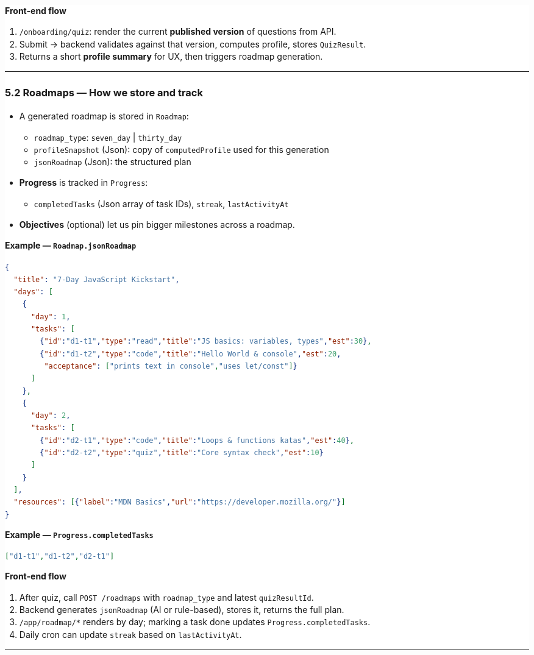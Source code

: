 **Front-end flow**

1. `/onboarding/quiz`: render the current **published version** of questions from API.
2. Submit → backend validates against that version, computes profile, stores `QuizResult`.
3. Returns a short **profile summary** for UX, then triggers roadmap generation.

---

### 5.2 Roadmaps — How we store and track

* A generated roadmap is stored in `Roadmap`:

  * `roadmap_type`: `seven_day` | `thirty_day`
  * `profileSnapshot` (Json): copy of `computedProfile` used for this generation
  * `jsonRoadmap` (Json): the structured plan
* **Progress** is tracked in `Progress`:

  * `completedTasks` (Json array of task IDs), `streak`, `lastActivityAt`
* **Objectives** (optional) let us pin bigger milestones across a roadmap.

**Example — `Roadmap.jsonRoadmap`**

```json
{
  "title": "7-Day JavaScript Kickstart",
  "days": [
    {
      "day": 1,
      "tasks": [
        {"id":"d1-t1","type":"read","title":"JS basics: variables, types","est":30},
        {"id":"d1-t2","type":"code","title":"Hello World & console","est":20,
         "acceptance": ["prints text in console","uses let/const"]}
      ]
    },
    {
      "day": 2,
      "tasks": [
        {"id":"d2-t1","type":"code","title":"Loops & functions katas","est":40},
        {"id":"d2-t2","type":"quiz","title":"Core syntax check","est":10}
      ]
    }
  ],
  "resources": [{"label":"MDN Basics","url":"https://developer.mozilla.org/"}]
}
```

**Example — `Progress.completedTasks`**

```json
["d1-t1","d1-t2","d2-t1"]
```

**Front-end flow**

1. After quiz, call `POST /roadmaps` with `roadmap_type` and latest `quizResultId`.
2. Backend generates `jsonRoadmap` (AI or rule-based), stores it, returns the full plan.
3. `/app/roadmap/*` renders by day; marking a task done updates `Progress.completedTasks`.
4. Daily cron can update `streak` based on `lastActivityAt`.

---